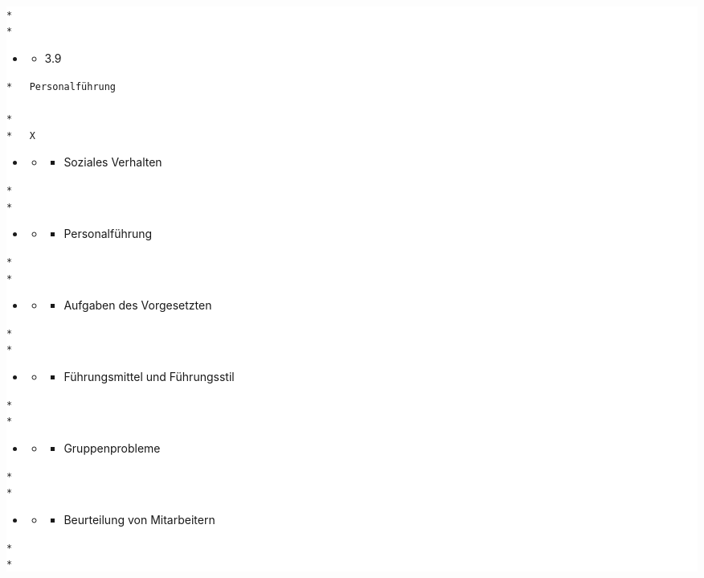


    *
    *

*    *   3.9

    *   Personalführung

    *
    *   X


*    *
        -   Soziales Verhalten




    *
    *

*    *
        -   Personalführung




    *
    *

*    *
        -   Aufgaben des Vorgesetzten




    *
    *

*    *
        -   Führungsmittel und Führungsstil




    *
    *

*    *
        -   Gruppenprobleme




    *
    *

*    *
        -   Beurteilung von Mitarbeitern




    *
    *
